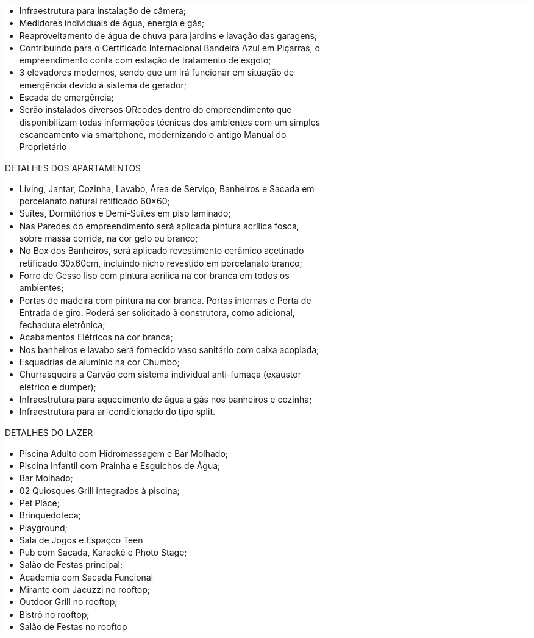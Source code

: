   * Infraestrutura para instalação de câmera;
  * Medidores individuais de água, energia e gás;
  * Reaproveitamento de água de chuva para jardins e lavação das garagens; 
  * Contribuindo para o Certificado Internacional Bandeira Azul em Piçarras, o  
empreendimento conta com estação de tratamento de esgoto;
  * 3 elevadores modernos, sendo que um irá funcionar em situação de  
emergência devido à sistema de gerador;
  * Escada de emergência;
  * Serão instalados diversos QRcodes dentro do empreendimento que  
disponibilizam todas informações técnicas dos ambientes com um simples  
escaneamento via smartphone, modernizando o antigo Manual do  
Proprietário


DETALHES DOS APARTAMENTOS
  * Living, Jantar, Cozinha, Lavabo, Área de Serviço, Banheiros e Sacada em  
porcelanato natural retificado 60×60;
  * Suítes, Dormitórios e Demi-Suítes em piso laminado;
  * Nas Paredes do empreendimento será aplicada pintura acrílica fosca,  
sobre massa corrida, na cor gelo ou branco;
  * No Box dos Banheiros, será aplicado revestimento cerâmico acetinado  
retificado 30x60cm, incluindo nicho revestido em porcelanato branco;
  * Forro de Gesso liso com pintura acrílica na cor branca em todos os  
ambientes;
  * Portas de madeira com pintura na cor branca. Portas internas e Porta de  
Entrada de giro. Poderá ser solicitado à construtora, como adicional,  
fechadura eletrônica;
  * Acabamentos Elétricos na cor branca;
  * Nos banheiros e lavabo será fornecido vaso sanitário com caixa acoplada;
  * Esquadrias de alumínio na cor Chumbo;
  * Churrasqueira a Carvão com sistema individual anti-fumaça (exaustor  
elétrico e dumper);
  * Infraestrutura para aquecimento de água a gás nos banheiros e cozinha;
  * Infraestrutura para ar-condicionado do tipo split.


DETALHES DO LAZER
  * Piscina Adulto com Hidromassagem e Bar Molhado;
  * Piscina Infantil com Prainha e Esguichos de Água;
  * Bar Molhado;
  * 02 Quiosques Grill integrados à piscina;
  * Pet Place;
  * Brinquedoteca;
  * Playground;
  * Sala de Jogos e Espaçco Teen 
  * Pub com Sacada, Karaokê e Photo Stage;
  * Salão de Festas principal;
  * Academia com Sacada Funcional 
  * Mirante com Jacuzzi no rooftop;
  * Outdoor Grill no rooftop;
  * Bistrô no rooftop;
  * Salão de Festas no rooftop
